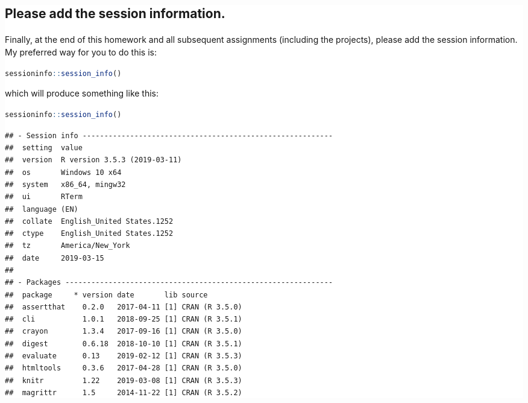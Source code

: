 ## Please add the session information.

Finally, at the end of this homework and all subsequent assignments
(including the projects), please add the session information. My
preferred way for you to do this is:

``` r
sessioninfo::session_info()
```

which will produce something like
    this:

``` r
sessioninfo::session_info()
```

    ## - Session info ----------------------------------------------------------
    ##  setting  value                       
    ##  version  R version 3.5.3 (2019-03-11)
    ##  os       Windows 10 x64              
    ##  system   x86_64, mingw32             
    ##  ui       RTerm                       
    ##  language (EN)                        
    ##  collate  English_United States.1252  
    ##  ctype    English_United States.1252  
    ##  tz       America/New_York            
    ##  date     2019-03-15                  
    ## 
    ## - Packages --------------------------------------------------------------
    ##  package     * version date       lib source        
    ##  assertthat    0.2.0   2017-04-11 [1] CRAN (R 3.5.0)
    ##  cli           1.0.1   2018-09-25 [1] CRAN (R 3.5.1)
    ##  crayon        1.3.4   2017-09-16 [1] CRAN (R 3.5.0)
    ##  digest        0.6.18  2018-10-10 [1] CRAN (R 3.5.1)
    ##  evaluate      0.13    2019-02-12 [1] CRAN (R 3.5.3)
    ##  htmltools     0.3.6   2017-04-28 [1] CRAN (R 3.5.0)
    ##  knitr         1.22    2019-03-08 [1] CRAN (R 3.5.3)
    ##  magrittr      1.5     2014-11-22 [1] CRAN (R 3.5.2)